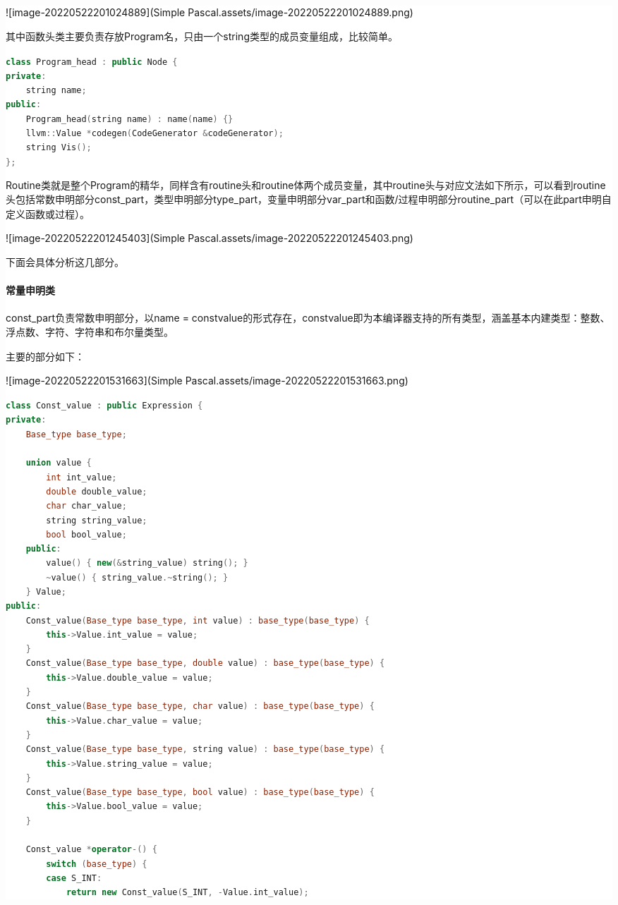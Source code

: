 ![image-20220522201024889](Simple Pascal.assets/image-20220522201024889.png)

其中函数头类主要负责存放Program名，只由一个string类型的成员变量组成，比较简单。

```c++
class Program_head : public Node {
private:
    string name;
public:
    Program_head(string name) : name(name) {}
    llvm::Value *codegen(CodeGenerator &codeGenerator);
    string Vis();
};
```

Routine类就是整个Program的精华，同样含有routine头和routine体两个成员变量，其中routine头与对应文法如下所示，可以看到routine头包括常数申明部分const_part，类型申明部分type_part，变量申明部分var_part和函数/过程申明部分routine_part（可以在此part申明自定义函数或过程）。

![image-20220522201245403](Simple Pascal.assets/image-20220522201245403.png)

下面会具体分析这几部分。

#### 常量申明类

const_part负责常数申明部分，以name = constvalue的形式存在，constvalue即为本编译器支持的所有类型，涵盖基本内建类型：整数、浮点数、字符、字符串和布尔量类型。

主要的部分如下：

![image-20220522201531663](Simple Pascal.assets/image-20220522201531663.png)

```c++
class Const_value : public Expression {
private:
    Base_type base_type;

    union value {
        int int_value;
        double double_value;
        char char_value;
        string string_value;
        bool bool_value;
    public:
        value() { new(&string_value) string(); }
        ~value() { string_value.~string(); }
    } Value;
public:
    Const_value(Base_type base_type, int value) : base_type(base_type) {
        this->Value.int_value = value;
    }
    Const_value(Base_type base_type, double value) : base_type(base_type) {
        this->Value.double_value = value;
    }
    Const_value(Base_type base_type, char value) : base_type(base_type) {
        this->Value.char_value = value;
    }
    Const_value(Base_type base_type, string value) : base_type(base_type) {
        this->Value.string_value = value;
    }
    Const_value(Base_type base_type, bool value) : base_type(base_type) {
        this->Value.bool_value = value;
    }

    Const_value *operator-() {
        switch (base_type) {
        case S_INT:
            return new Const_value(S_INT, -Value.int_value);
```